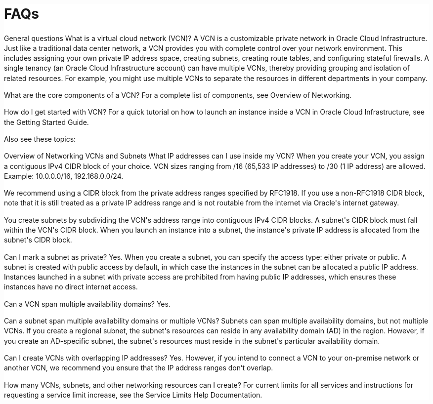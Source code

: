 # FAQs

General questions
What is a virtual cloud network (VCN)?
A VCN is a customizable private network in Oracle Cloud Infrastructure. Just like a traditional data center network, a VCN provides you with complete control over your network environment. This includes assigning your own private IP address space, creating subnets, creating route tables, and configuring stateful firewalls. A single tenancy (an Oracle Cloud Infrastructure account) can have multiple VCNs, thereby providing grouping and isolation of related resources. For example, you might use multiple VCNs to separate the resources in different departments in your company.

What are the core components of a VCN?
For a complete list of components, see Overview of Networking.

How do I get started with VCN?
For a quick tutorial on how to launch an instance inside a VCN in Oracle Cloud Infrastructure, see the Getting Started Guide.

Also see these topics:

Overview of Networking
VCNs and Subnets
What IP addresses can I use inside my VCN?
When you create your VCN, you assign a contiguous IPv4 CIDR block of your choice. VCN sizes ranging from /16 (65,533 IP addresses) to /30 (1 IP address) are allowed. Example: 10.0.0.0/16, 192.168.0.0/24.

We recommend using a CIDR block from the private address ranges specified by RFC1918. If you use a non-RFC1918 CIDR block, note that it is still treated as a private IP address range and is not routable from the internet via Oracle's internet gateway.

You create subnets by subdividing the VCN's address range into contiguous IPv4 CIDR blocks. A subnet's CIDR block must fall within the VCN's CIDR block. When you launch an instance into a subnet, the instance's private IP address is allocated from the subnet's CIDR block.

Can I mark a subnet as private?
Yes. When you create a subnet, you can specify the access type: either private or public. A subnet is created with public access by default, in which case the instances in the subnet can be allocated a public IP address. Instances launched in a subnet with private access are prohibited from having public IP addresses, which ensures these instances have no direct internet access.

Can a VCN span multiple availability domains?
Yes.

Can a subnet span multiple availability domains or multiple VCNs?
Subnets can span multiple availability domains, but not multiple VCNs. If you create a regional subnet, the subnet's resources can reside in any availability domain (AD) in the region. However, if you create an AD-specific subnet, the subnet's resources must reside in the subnet's particular availability domain.

Can I create VCNs with overlapping IP addresses?
Yes. However, if you intend to connect a VCN to your on-premise network or another VCN, we recommend you ensure that the IP address ranges don’t overlap.

How many VCNs, subnets, and other networking resources can I create?
For current limits for all services and instructions for requesting a service limit increase, see the Service Limits Help Documentation.
